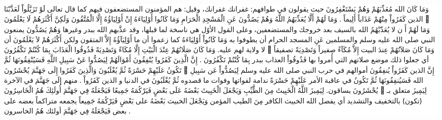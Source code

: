 وَمَا كَانَ الله مُعَذِّبَهُمْ وَهُمْ يَسْتَغْفِرُونَ
حيث يقولون في طوافهم: غفرانك غفرانك، وقيل: هم المؤمنون المستضعفون فيهم كما قال تعالى
لَوْ تَزَيَّلُواْ لَعَذَّبْنَا الذين كَفَرُواْ مِنْهُمْ عَذَاباً أَلِيماً
.
وَمَا لَهُمْ أَلَّا يُعَذِّبَهُمُ اللَّهُ وَهُمْ يَصُدُّونَ عَنِ الْمَسْجِدِ الْحَرَامِ وَمَا كَانُوا أَوْلِيَاءَهُ إِنْ أَوْلِيَاؤُهُ إِلَّا الْمُتَّقُونَ وَلَكِنَّ أَكْثَرَهُمْ لَا يَعْلَمُونَ

وَمَا لَهُمْ أَ
ن
لا يُعَذّبْهُمُ الله
بالسيف بعد خروجك والمستضعفين، وعلى القول الأوّل هي ناسخة لما قبلها، وقد عذَّبهم الله ببدر وغيرها
وَهُمْ يَصُدُّونَ
يمنعون النبي صلى الله عليه وسلم والمسلمين
عَنِ المسجد الحرام
أن يطوفوا به
وَمَا كَانُواْ أَوْلِيَاءَهُ
كما زعموا
أن
ما
أَوْلِيَآؤُهُ إِلاَّ المتقون ولكن أَكْثَرَهُمْ لاَ يَعْلَمُونَ
أن لا ولاية لهم عليه.
وَمَا كَانَ صَلَاتُهُمْ عِنْدَ الْبَيْتِ إِلَّا مُكَاءً وَتَصْدِيَةً فَذُوقُوا الْعَذَابَ بِمَا كُنْتُمْ تَكْفُرُونَ

وَمَا كَانَ صَلاَتُهُمْ عِندَ البيت إِلاَّ مُكَآءً
صفيراً
وَتَصْدِيَةً
تصفيقاً أي جعلوا ذلك موضع صلاتهم التي أُمروا بها
فَذُوقُواْ العذاب
ببدر
بِمَا كُنْتُمْ تَكْفُرُونَ
.
إِنَّ الَّذِينَ كَفَرُوا يُنْفِقُونَ أَمْوَالَهُمْ لِيَصُدُّوا عَنْ سَبِيلِ اللَّهِ فَسَيُنْفِقُونَهَا ثُمَّ تَكُونُ عَلَيْهِمْ حَسْرَةً ثُمَّ يُغْلَبُونَ وَالَّذِينَ كَفَرُوا إِلَى جَهَنَّمَ يُحْشَرُونَ

إِنَّ الذين كَفَرُواْ يُنفِقُونَ أموالهم
في حرب النبي صلى الله عليه وسلم
لِيَصُدُّواْ عَن سَبِيلِ الله فَسَيُنفِقُونَهَا ثُمَّ تَكُونُ
في عاقبة الأمر
عَلَيْهِمْ حَسْرَةً
ندامة لفواتها وفوات ما قصدوه
ثُمَّ يُغْلَبُونَ
في الدنيا
و الذين كَفَرُواْ
. منهم
إلَى جَهَنَّمَ
في الآخرة
يُحْشَرُونَ
يساقون.
لِيَمِيزَ اللَّهُ الْخَبِيثَ مِنَ الطَّيِّبِ وَيَجْعَلَ الْخَبِيثَ بَعْضَهُ عَلَى بَعْضٍ فَيَرْكُمَهُ جَمِيعًا فَيَجْعَلَهُ فِي جَهَنَّمَ أُولَئِكَ هُمُ الْخَاسِرُونَ

لِيَمِيزَ
متعلق بـ (تكون) بالتخفيف والتشديد أي يفصل
الله الخبيث
الكافر
مِنَ الطيب
المؤمن
وَيَجْعَلَ الخبيث بَعْضَهُ على بَعْضٍ فَيَرْكُمَهُ جَمِيعاً
يجمعه متراكماً بعضه على بعض
فَيَجْعَلَهُ فِي جَهَنَّمَ أولئك هُمُ الخاسرون
.